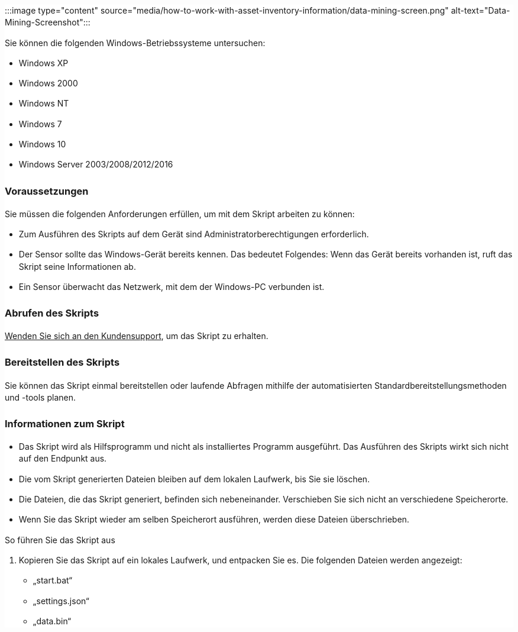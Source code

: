 :::image type="content" source="media/how-to-work-with-asset-inventory-information/data-mining-screen.png" alt-text="Data-Mining-Screenshot":::

Sie können die folgenden Windows-Betriebssysteme untersuchen:

- Windows XP

- Windows 2000

- Windows NT

- Windows 7

- Windows 10

- Windows Server 2003/2008/2012/2016

### <a name="before-you-begin"></a>Voraussetzungen

Sie müssen die folgenden Anforderungen erfüllen, um mit dem Skript arbeiten zu können:

- Zum Ausführen des Skripts auf dem Gerät sind Administratorberechtigungen erforderlich.

- Der Sensor sollte das Windows-Gerät bereits kennen. Das bedeutet Folgendes: Wenn das Gerät bereits vorhanden ist, ruft das Skript seine Informationen ab.

- Ein Sensor überwacht das Netzwerk, mit dem der Windows-PC verbunden ist.

### <a name="acquire-the-script"></a>Abrufen des Skripts

[Wenden Sie sich an den Kundensupport](mailto:support.microsoft.com), um das Skript zu erhalten.

### <a name="deploy-the-script"></a>Bereitstellen des Skripts

Sie können das Skript einmal bereitstellen oder laufende Abfragen mithilfe der automatisierten Standardbereitstellungsmethoden und -tools planen.

### <a name="about-the-script"></a>Informationen zum Skript

- Das Skript wird als Hilfsprogramm und nicht als installiertes Programm ausgeführt. Das Ausführen des Skripts wirkt sich nicht auf den Endpunkt aus.

- Die vom Skript generierten Dateien bleiben auf dem lokalen Laufwerk, bis Sie sie löschen.

- Die Dateien, die das Skript generiert, befinden sich nebeneinander. Verschieben Sie sich nicht an verschiedene Speicherorte.

- Wenn Sie das Skript wieder am selben Speicherort ausführen, werden diese Dateien überschrieben.

So führen Sie das Skript aus  

1. Kopieren Sie das Skript auf ein lokales Laufwerk, und entpacken Sie es. Die folgenden Dateien werden angezeigt:

    - „start.bat“

    - „settings.json“

    - „data.bin“
